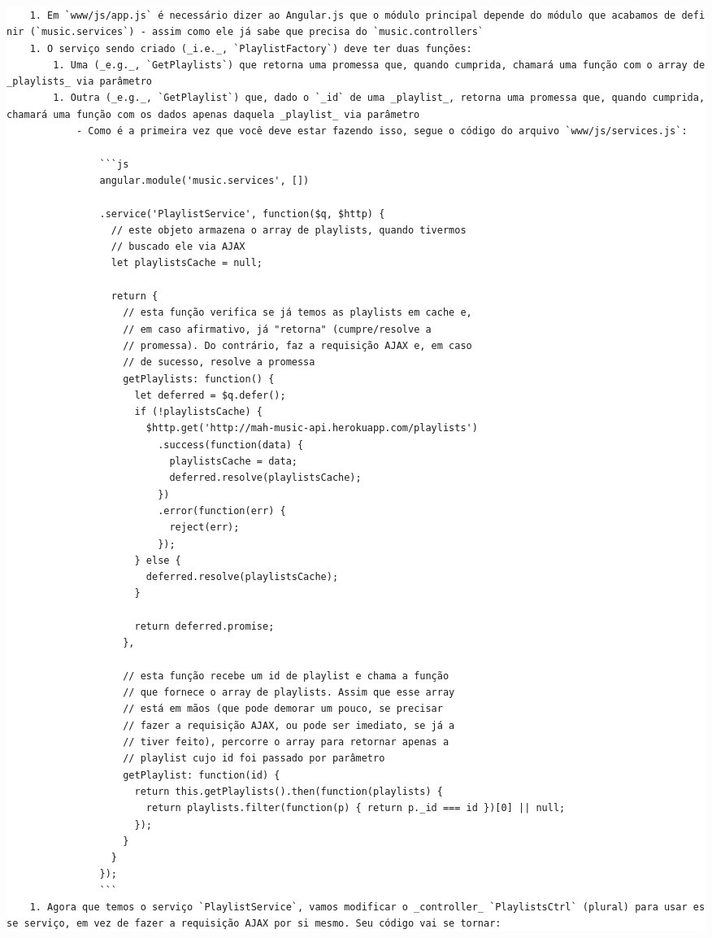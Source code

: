         1. Em `www/js/app.js` é necessário dizer ao Angular.js que o módulo principal depende do módulo que acabamos de definir (`music.services`) - assim como ele já sabe que precisa do `music.controllers`
        1. O serviço sendo criado (_i.e._, `PlaylistFactory`) deve ter duas funções:
            1. Uma (_e.g._, `GetPlaylists`) que retorna uma promessa que, quando cumprida, chamará uma função com o array de _playlists_ via parâmetro
            1. Outra (_e.g._, `GetPlaylist`) que, dado o `_id` de uma _playlist_, retorna uma promessa que, quando cumprida, chamará uma função com os dados apenas daquela _playlist_ via parâmetro
                - Como é a primeira vez que você deve estar fazendo isso, segue o código do arquivo `www/js/services.js`:

                    ```js
                    angular.module('music.services', [])

                    .service('PlaylistService', function($q, $http) {
                      // este objeto armazena o array de playlists, quando tivermos
                      // buscado ele via AJAX
                      let playlistsCache = null;

                      return {
                        // esta função verifica se já temos as playlists em cache e,
                        // em caso afirmativo, já "retorna" (cumpre/resolve a
                        // promessa). Do contrário, faz a requisição AJAX e, em caso
                        // de sucesso, resolve a promessa
                        getPlaylists: function() {
                          let deferred = $q.defer();
                          if (!playlistsCache) {
                            $http.get('http://mah-music-api.herokuapp.com/playlists')
                              .success(function(data) {
                                playlistsCache = data;
                                deferred.resolve(playlistsCache);
                              })
                              .error(function(err) {
                                reject(err);
                              });
                          } else {
                            deferred.resolve(playlistsCache);
                          }

                          return deferred.promise;
                        },

                        // esta função recebe um id de playlist e chama a função
                        // que fornece o array de playlists. Assim que esse array
                        // está em mãos (que pode demorar um pouco, se precisar
                        // fazer a requisição AJAX, ou pode ser imediato, se já a
                        // tiver feito), percorre o array para retornar apenas a
                        // playlist cujo id foi passado por parâmetro
                        getPlaylist: function(id) {
                          return this.getPlaylists().then(function(playlists) {
                            return playlists.filter(function(p) { return p._id === id })[0] || null;
                          });
                        }
                      }
                    });
                    ```
        1. Agora que temos o serviço `PlaylistService`, vamos modificar o _controller_ `PlaylistsCtrl` (plural) para usar esse serviço, em vez de fazer a requisição AJAX por si mesmo. Seu código vai se tornar:


[git]: https://git-scm.com/
[gitkraken]: https://www.gitkraken.com/
[nodejs]: https://nodejs.org/en/
[ionic]: http://ionicframework.com/
[nodist]: https://github.com/marcelklehr/nodist
[nvm]: https://www.google.com.br/search?hl=pt-BR&q=nvm+creationix&meta=&gws_rd=ssl
[cordova]: https://cordova.apache.org/
[gulp]: http://gulpjs.com/
[atom]: https://atom.io/
[sublime]: https://www.sublimetext.com/
[vscode]: https://code.visualstudio.com/
[brackets]: http://brackets.io/
[webstorm]: https://www.jetbrains.com/webstorm/
[netbeans]: https://netbeans.org/downloads/
[getting-started]: http://ionicframework.com/docs/v1/getting-started/
[angular]: https://angularjs.org/
[explicacao-ion-nav-view]: http://isaquedias.com.br/entendendo-o-ionic-framework-side-menu/
[item-icons]: http://ionicframework.com/docs/components/#item-icons
[google-fonts]: https://fonts.google.com/
[array-of-objects]: http://stackoverflow.com/questions/1290131/javascript-how-to-create-an-array-of-object-literals-in-a-loop
[angular-codeschool]: https://www.codeschool.com/courses/shaping-up-with-angular-js
[angular-ng-src]: http://stackoverflow.com/a/27554837/1783793
[angular-wire-up-backend]: https://angularjs.org/#wire-up-a-backend
[ionic-forms]: http://ionicframework.com/docs/components/#forms
[angular-filter]: https://docs.angularjs.org/api/ng/filter/filter
[ionic-forms-css]: http://ionicframework.com/docs/components/#forms
[api-docs]: https://mah-music-api.herokuapp.com/api-docs/
[what-is-rest]: http://www.restapitutorial.com/lessons/whatisrest.html
[cors]: https://developer.mozilla.org/en-US/docs/Web/HTTP/Access_control_CORS
[cors-ionic-blog]: http://blog.ionic.io/handling-cors-issues-in-ionic/
[master-detail]: http://mcgivery.com/ionic-master-detail-pattern/
[ui-router-path-params]: https://github.com/angular-ui/ui-router/wiki/URL-Routing#basic-parameters